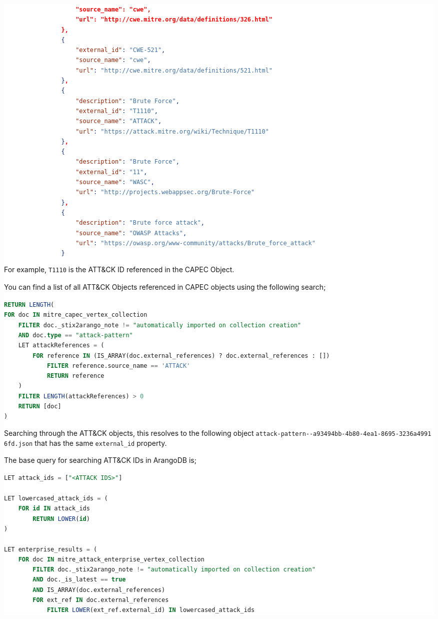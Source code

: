 ```json
                    "source_name": "cwe",
                    "url": "http://cwe.mitre.org/data/definitions/326.html"
                },
                {
                    "external_id": "CWE-521",
                    "source_name": "cwe",
                    "url": "http://cwe.mitre.org/data/definitions/521.html"
                },
                {
                    "description": "Brute Force",
                    "external_id": "T1110",
                    "source_name": "ATTACK",
                    "url": "https://attack.mitre.org/wiki/Technique/T1110"
                },
                {
                    "description": "Brute Force",
                    "external_id": "11",
                    "source_name": "WASC",
                    "url": "http://projects.webappsec.org/Brute-Force"
                },
                {
                    "description": "Brute force attack",
                    "source_name": "OWASP Attacks",
                    "url": "https://owasp.org/www-community/attacks/Brute_force_attack"
                }
```

For example, `T1110` is the ATT&CK ID referenced in the CAPEC Object.

You can find a list of all ATT&CK Objects referenced in CAPEC objects using the following search;

```sql
RETURN LENGTH(
FOR doc IN mitre_capec_vertex_collection
    FILTER doc._stix2arango_note != "automatically imported on collection creation"
    AND doc.type == "attack-pattern"
    LET attackReferences = (
        FOR reference IN (IS_ARRAY(doc.external_references) ? doc.external_references : [])
            FILTER reference.source_name == 'ATTACK'
            RETURN reference
    )
    FILTER LENGTH(attackReferences) > 0
    RETURN [doc]
)
```

Searching through the ATT&CK objects, this resolves to the following object `attack-pattern--a93494bb-4b80-4ea1-8695-3236a49916fd.json` that has the same `external_id` property.

The base query for searching ATT&CK IDs in ArangoDB is;

```sql
LET attack_ids = ["<ATTACK IDS>"]

LET lowercased_attack_ids = (
    FOR id IN attack_ids
        RETURN LOWER(id)
)

LET enterprise_results = (
    FOR doc IN mitre_attack_enterprise_vertex_collection
        FILTER doc._stix2arango_note != "automatically imported on collection creation"
        AND doc._is_latest == true
        AND IS_ARRAY(doc.external_references)
        FOR ext_ref IN doc.external_references
            FILTER LOWER(ext_ref.external_id) IN lowercased_attack_ids
```